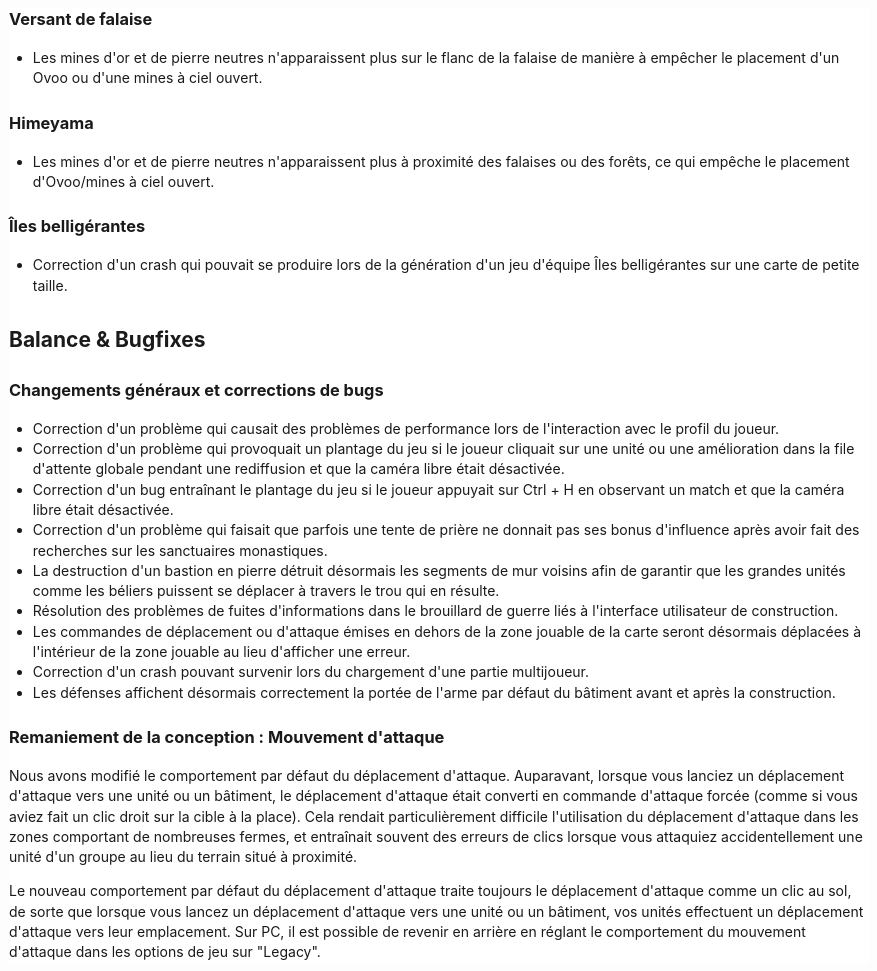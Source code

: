 ### Versant de falaise

* Les mines d'or et de pierre neutres n'apparaissent plus sur le flanc de la falaise de manière à empêcher le placement d'un Ovoo ou d'une mines à ciel ouvert.

### Himeyama

* Les mines d'or et de pierre neutres n'apparaissent plus à proximité des falaises ou des forêts, ce qui empêche le placement d'Ovoo/mines à ciel ouvert.

### Îles belligérantes
* Correction d'un crash qui pouvait se produire lors de la génération d'un jeu d'équipe Îles belligérantes sur une carte de petite taille.

## Balance & Bugfixes 

### Changements généraux et corrections de bugs

* Correction d'un problème qui causait des problèmes de performance lors de l'interaction avec le profil du joueur.
* Correction d'un problème qui provoquait un plantage du jeu si le joueur cliquait sur une unité ou une amélioration dans la file d'attente globale pendant une rediffusion et que la caméra libre était désactivée.
* Correction d'un bug entraînant le plantage du jeu si le joueur appuyait sur Ctrl + H en observant un match et que la caméra libre était désactivée.
* Correction d'un problème qui faisait que parfois une tente de prière ne donnait pas ses bonus d'influence après avoir fait des recherches sur les sanctuaires monastiques.
* La destruction d'un bastion en pierre détruit désormais les segments de mur voisins afin de garantir que les grandes unités comme les béliers puissent se déplacer à travers le trou qui en résulte.
* Résolution des problèmes de fuites d'informations dans le brouillard de guerre liés à l'interface utilisateur de construction.
* Les commandes de déplacement ou d'attaque émises en dehors de la zone jouable de la carte seront désormais déplacées à l'intérieur de la zone jouable au lieu d'afficher une erreur.
* Correction d'un crash pouvant survenir lors du chargement d'une partie multijoueur.
* Les défenses affichent désormais correctement la portée de l'arme par défaut du bâtiment avant et après la construction.

### Remaniement de la conception : Mouvement d'attaque

Nous avons modifié le comportement par défaut du déplacement d'attaque. Auparavant, lorsque vous lanciez un déplacement d'attaque vers une unité ou un bâtiment, le déplacement d'attaque était converti en commande d'attaque forcée (comme si vous aviez fait un clic droit sur la cible à la place). Cela rendait particulièrement difficile l'utilisation du déplacement d'attaque dans les zones comportant de nombreuses fermes, et entraînait souvent des erreurs de clics lorsque vous attaquiez accidentellement une unité d'un groupe au lieu du terrain situé à proximité.

Le nouveau comportement par défaut du déplacement d'attaque traite toujours le déplacement d'attaque comme un clic au sol, de sorte que lorsque vous lancez un déplacement d'attaque vers une unité ou un bâtiment, vos unités effectuent un déplacement d'attaque vers leur emplacement. Sur PC, il est possible de revenir en arrière en réglant le comportement du mouvement d'attaque dans les options de jeu sur "Legacy".
